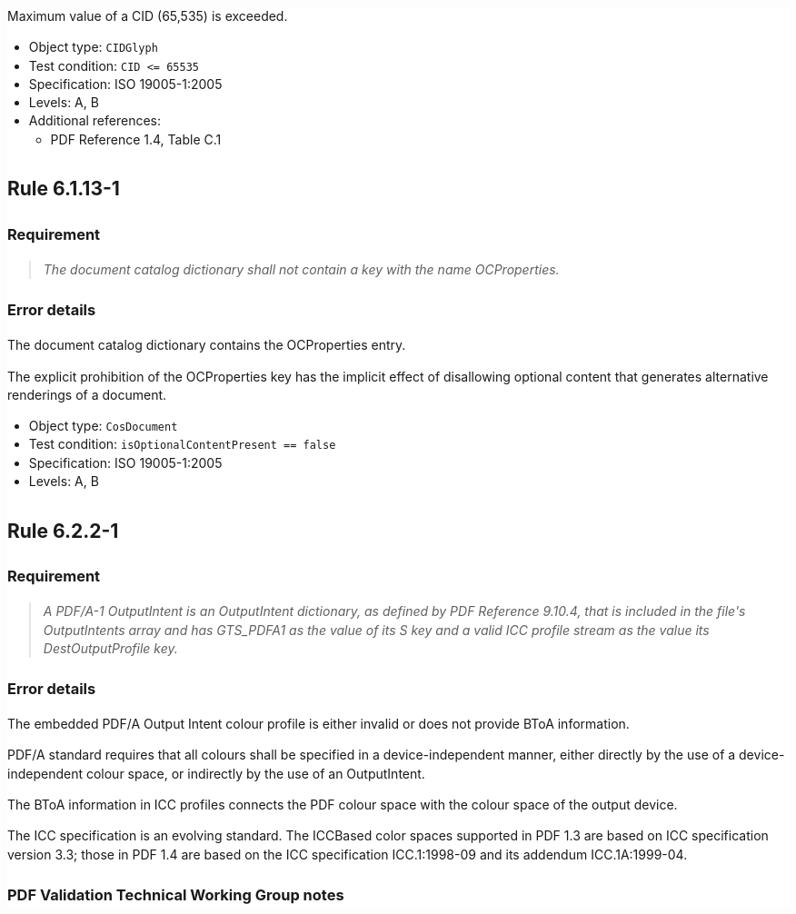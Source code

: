Maximum value of a CID (65,535) is exceeded.

* Object type: `CIDGlyph`
* Test condition: `CID <= 65535`
* Specification: ISO 19005-1:2005
* Levels: A, B
* Additional references: 
  * PDF Reference 1.4, Table C.1

## Rule 6.1.13-1

### Requirement

>*The document catalog dictionary shall not contain a key with the name OCProperties.*

### Error details

The document catalog dictionary contains the OCProperties entry.

The explicit prohibition of the OCProperties key has the implicit effect of disallowing optional content that generates alternative renderings of a document.

* Object type: `CosDocument`
* Test condition: `isOptionalContentPresent == false`
* Specification: ISO 19005-1:2005
* Levels: A, B

## Rule 6.2.2-1

### Requirement

>*A PDF/A-1 OutputIntent is an OutputIntent dictionary, as defined by PDF Reference 9.10.4, that is included in the file's OutputIntents array and has GTS_PDFA1 as the value of its S key and a valid ICC profile stream as the value its DestOutputProfile key.*

### Error details

The embedded PDF/A Output Intent colour profile is either invalid or does not provide BToA information.

PDF/A standard requires that all colours shall be specified in a device-independent manner, either directly by the use of a device-independent colour space, or indirectly by the use of an OutputIntent.

The BToA information in ICC profiles connects the PDF colour space with the colour space of the output device. 

The ICC specification is an evolving standard. The ICCBased color spaces supported in PDF 1.3 are based on ICC specification version 3.3; those in PDF 1.4 are based on the ICC specification ICC.1:1998-09 and its addendum ICC.1A:1999-04. 

### PDF Validation Technical Working Group notes
